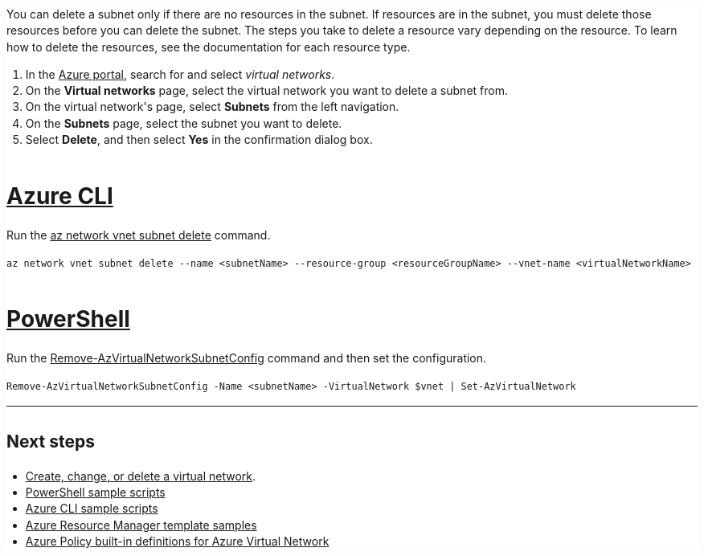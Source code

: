 You can delete a subnet only if there are no resources in the subnet. If resources are in the subnet, you must delete those resources before you can delete the subnet. The steps you take to delete a resource vary depending on the resource. To learn how to delete the resources, see the documentation for each resource type.

1. In the [Azure portal](https://portal.azure.com), search for and select *virtual networks*.
1. On the **Virtual networks** page, select the virtual network you want to delete a subnet from.
1. On the virtual network's page, select **Subnets** from the left navigation.
1. On the **Subnets** page, select the subnet you want to delete.
1. Select **Delete**, and then select **Yes** in the confirmation dialog box.

# [Azure CLI](#tab/azure-cli)

Run the [az network vnet subnet delete](/cli/azure/network/vnet/subnet#az-network-vnet-subnet-delete) command.

```azurecli-interactive
az network vnet subnet delete --name <subnetName> --resource-group <resourceGroupName> --vnet-name <virtualNetworkName>
```

# [PowerShell](#tab/azure-powershell)

Run the [Remove-AzVirtualNetworkSubnetConfig](/powershell/module/az.network/remove-azvirtualnetworksubnetconfig?toc=%2fazure%2fvirtual-network%2ftoc.json) command and then set the configuration.

```azurepowershell-interactive
Remove-AzVirtualNetworkSubnetConfig -Name <subnetName> -VirtualNetwork $vnet | Set-AzVirtualNetwork
```

---

## Next steps

- [Create, change, or delete a virtual network](manage-virtual-network.md).
- [PowerShell sample scripts](powershell-samples.md)
- [Azure CLI sample scripts](cli-samples.md)
- [Azure Resource Manager template samples](template-samples.md)
- [Azure Policy built-in definitions for Azure Virtual Network](./policy-reference.md)
